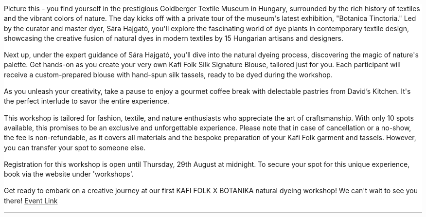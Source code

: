 Picture this - you find yourself in the prestigious Goldberger Textile Museum in Hungary, surrounded by the rich history of textiles and the vibrant colors of nature. The day kicks off with a private tour of the museum's latest exhibition, "Botanica Tinctoria." Led by the curator and master dyer, Sára Hajgató, you'll explore the fascinating world of dye plants in contemporary textile design, showcasing the creative fusion of natural dyes in modern textiles by 15 Hungarian artisans and designers.

Next up, under the expert guidance of Sára Hajgató, you'll dive into the natural dyeing process, discovering the magic of nature's palette. Get hands-on as you create your very own Kafi Folk Silk Signature Blouse, tailored just for you. Each participant will receive a custom-prepared blouse with hand-spun silk tassels, ready to be dyed during the workshop.

As you unleash your creativity, take a pause to enjoy a gourmet coffee break with delectable pastries from David’s Kitchen. It's the perfect interlude to savor the entire experience.

This workshop is tailored for fashion, textile, and nature enthusiasts who appreciate the art of craftsmanship. With only 10 spots available, this promises to be an exclusive and unforgettable experience. Please note that in case of cancellation or a no-show, the fee is non-refundable, as it covers all materials and the bespoke preparation of your Kafi Folk garment and tassels. However, you can transfer your spot to someone else.

Registration for this workshop is open until Thursday, 29th August at midnight. To secure your spot for this unique experience, book via the website under 'workshops'.

Get ready to embark on a creative journey at our first KAFI FOLK X BOTANIKA natural dyeing workshop! We can't wait to see you there!
[Event Link](https://facebook.com/events/875671647229839)

---
